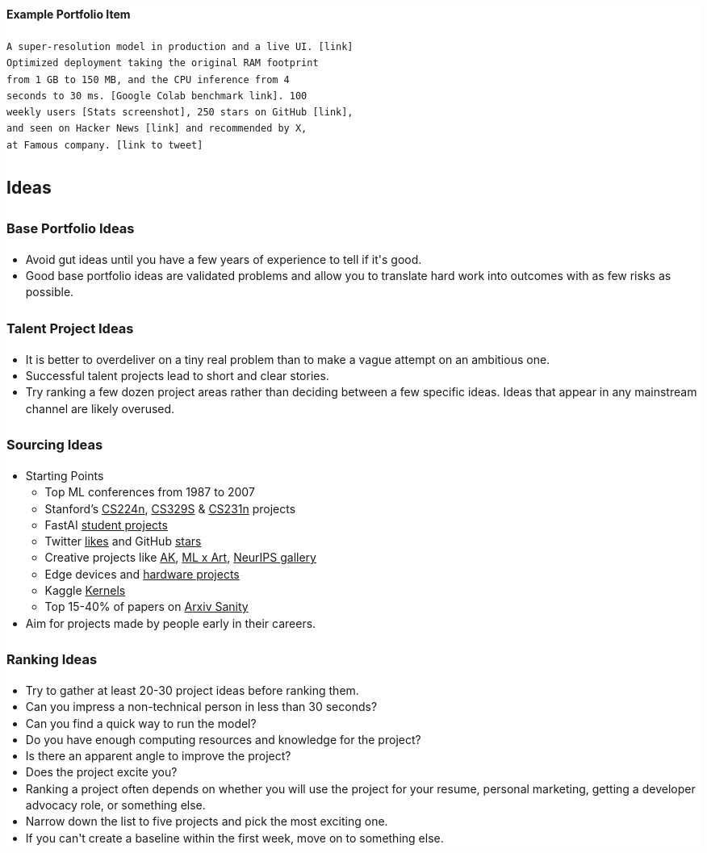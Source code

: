 #### Example Portfolio Item

```text
A super-resolution model in production and a live UI. [link]
Optimized deployment taking the original RAM footprint
from 1 GB to 150 MB, and the CPU inference from 4
seconds to 30 ms. [Google Colab benchmark link]. 100
weekly users [Stats screenshot], 250 stars on GitHub [link],
and seen on Hacker News [link] and recommended by X,
at Famous company. [link to tweet]
```



## Ideas

### Base Portfolio Ideas

- Avoid gut ideas until you have a few years of experience to tell if it's good.
- Good base portfolio ideas are validated problems and allow you to translate hard work into outcomes with as few risks as possible.

### Talent Project Ideas

- It is better to overdeliver on a tiny real problem than to make a vague attempt on an ambitious one.
- Successful talent projects lead to short and clear stories.
- Try ranking a few dozen project areas rather than deciding between a few specific ideas.
Ideas that appear in any mainstream channel are likely overused.

### Sourcing Ideas

- Starting Points
    - Top ML conferences from 1987 to 2007
    - Stanford’s [CS224n](https://nlp.stanford.edu/courses/cs224n/), [CS329S](https://stanford-cs329s.github.io/) & [CS231n](http://cs231n.stanford.edu/index.html) projects
    - FastAI [student projects](https://twitter.com/EmilWallner/status/1522207033931403264)
    - Twitter [likes](https://twitter.com/EmilWallner/following) and GitHub [stars](https://github.com/emilwallner?tab=following)
    - Creative projects like [AK](https://twitter.com/ak92501), [ML x Art](https://mlart.co/), [NeurIPS gallery](http://www.aiartonline.com/)
    - Edge devices and [hardware projects](https://twitter.com/EdgeImpulse)
    - Kaggle [Kernels](https://www.kaggle.com/search?q=1st+place)
    - Top 15-40% of papers on [Arxiv Sanity](https://arxiv-sanity-lite.com/)
- Aim for projects made by people early in their careers.

### Ranking Ideas

- Try to gather at least 20-30 project ideas before ranking them.
- Can you impress a non-technical person in less than 30 seconds?
- Can you find a quick way to run the model?
- Do you have enough computing resources and knowledge for the project?
- Is there an apparent angle to improve the project?
- Does the project excite you?
- Ranking a project often depends on whether you will use the project for your resume, personal marketing, getting a developer advocacy role, or something else.
- Narrow down the list to five projects and pick the most exciting one.
- If you can't create a baseline within the first week, move on to something else.
